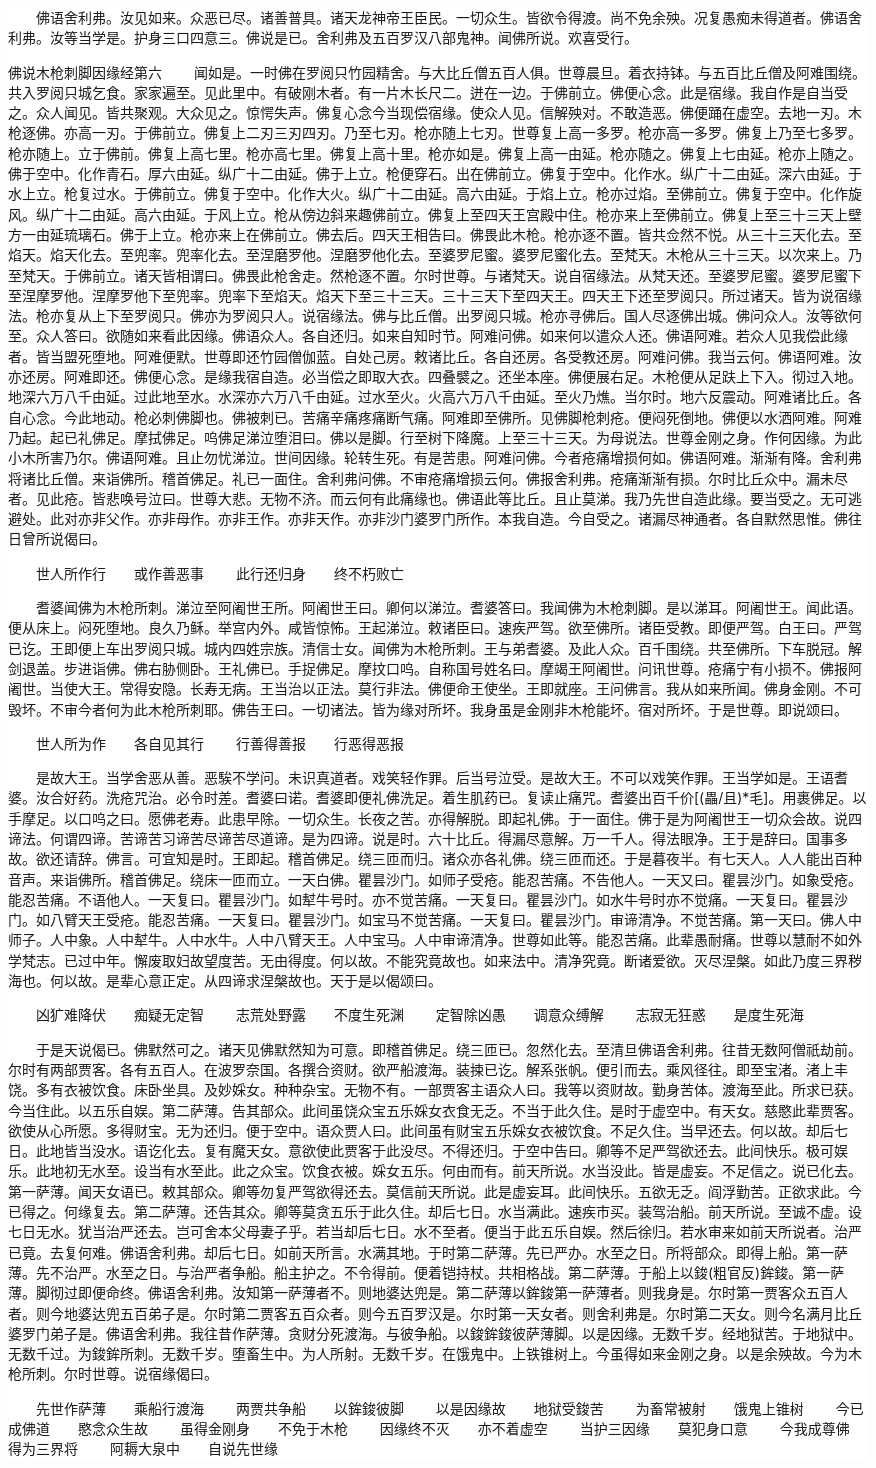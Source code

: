 　　佛语舍利弗。汝见如来。众恶已尽。诸善普具。诸天龙神帝王臣民。一切众生。皆欲令得渡。尚不免余殃。况复愚痴未得道者。佛语舍利弗。汝等当学是。护身三口四意三。佛说是已。舍利弗及五百罗汉八部鬼神。闻佛所说。欢喜受行。

佛说木枪刺脚因缘经第六
　　闻如是。一时佛在罗阅只竹园精舍。与大比丘僧五百人俱。世尊晨旦。着衣持钵。与五百比丘僧及阿难围绕。共入罗阅只城乞食。家家遍至。见此里中。有破刚木者。有一片木长尺二。迸在一边。于佛前立。佛便心念。此是宿缘。我自作是自当受之。众人闻见。皆共聚观。大众见之。惊愕失声。佛复心念今当现偿宿缘。使众人见。信解殃对。不敢造恶。佛便踊在虚空。去地一刃。木枪逐佛。亦高一刃。于佛前立。佛复上二刃三刃四刃。乃至七刃。枪亦随上七刃。世尊复上高一多罗。枪亦高一多罗。佛复上乃至七多罗。枪亦随上。立于佛前。佛复上高七里。枪亦高七里。佛复上高十里。枪亦如是。佛复上高一由延。枪亦随之。佛复上七由延。枪亦上随之。佛于空中。化作青石。厚六由延。纵广十二由延。佛于上立。枪便穿石。出在佛前立。佛复于空中。化作水。纵广十二由延。深六由延。于水上立。枪复过水。于佛前立。佛复于空中。化作大火。纵广十二由延。高六由延。于焰上立。枪亦过焰。至佛前立。佛复于空中。化作旋风。纵广十二由延。高六由延。于风上立。枪从傍边斜来趣佛前立。佛复上至四天王宫殿中住。枪亦来上至佛前立。佛复上至三十三天上壁方一由延琉璃石。佛于上立。枪亦来上在佛前立。佛去后。四天王相告曰。佛畏此木枪。枪亦逐不置。皆共佥然不悦。从三十三天化去。至焰天。焰天化去。至兜率。兜率化去。至涅磨罗他。涅磨罗他化去。至婆罗尼蜜。婆罗尼蜜化去。至梵天。木枪从三十三天。以次来上。乃至梵天。于佛前立。诸天皆相谓曰。佛畏此枪舍走。然枪逐不置。尔时世尊。与诸梵天。说自宿缘法。从梵天还。至婆罗尼蜜。婆罗尼蜜下至涅摩罗他。涅摩罗他下至兜率。兜率下至焰天。焰天下至三十三天。三十三天下至四天王。四天王下还至罗阅只。所过诸天。皆为说宿缘法。枪亦复从上下至罗阅只。佛亦为罗阅只人。说宿缘法。佛与比丘僧。出罗阅只城。枪亦寻佛后。国人尽逐佛出城。佛问众人。汝等欲何至。众人答曰。欲随如来看此因缘。佛语众人。各自还归。如来自知时节。阿难问佛。如来何以遣众人还。佛语阿难。若众人见我偿此缘者。皆当盟死堕地。阿难便默。世尊即还竹园僧伽蓝。自处己房。敕诸比丘。各自还房。各受教还房。阿难问佛。我当云何。佛语阿难。汝亦还房。阿难即还。佛便心念。是缘我宿自造。必当偿之即取大衣。四叠襞之。还坐本座。佛便展右足。木枪便从足趺上下入。彻过入地。地深六万八千由延。过此地至水。水深亦六万八千由延。过水至火。火高六万八千由延。至火乃燋。当尔时。地六反震动。阿难诸比丘。各自心念。今此地动。枪必刺佛脚也。佛被刺已。苦痛辛痛疼痛断气痛。阿难即至佛所。见佛脚枪刺疮。便闷死倒地。佛便以水洒阿难。阿难乃起。起已礼佛足。摩拭佛足。呜佛足涕泣堕泪曰。佛以是脚。行至树下降魔。上至三十三天。为母说法。世尊金刚之身。作何因缘。为此小木所害乃尔。佛语阿难。且止勿忧涕泣。世间因缘。轮转生死。有是苦患。阿难问佛。今者疮痛增损何如。佛语阿难。渐渐有降。舍利弗将诸比丘僧。来诣佛所。稽首佛足。礼已一面住。舍利弗问佛。不审疮痛增损云何。佛报舍利弗。疮痛渐渐有损。尔时比丘众中。漏未尽者。见此疮。皆悲唤号泣曰。世尊大悲。无物不济。而云何有此痛缘也。佛语此等比丘。且止莫涕。我乃先世自造此缘。要当受之。无可逃避处。此对亦非父作。亦非母作。亦非王作。亦非天作。亦非沙门婆罗门所作。本我自造。今自受之。诸漏尽神通者。各自默然思惟。佛往日曾所说偈曰。

　　世人所作行　　或作善恶事
　　此行还归身　　终不朽败亡

　　耆婆闻佛为木枪所刺。涕泣至阿阇世王所。阿阇世王曰。卿何以涕泣。耆婆答曰。我闻佛为木枪刺脚。是以涕耳。阿阇世王。闻此语。便从床上。闷死堕地。良久乃稣。举宫内外。咸皆惊怖。王起涕泣。敕诸臣曰。速疾严驾。欲至佛所。诸臣受教。即便严驾。白王曰。严驾已讫。王即便上车出罗阅只城。城内四姓宗族。清信士女。闻佛为木枪所刺。王与弟耆婆。及此人众。百千围绕。共至佛所。下车脱冠。解剑退盖。步进诣佛。佛右胁侧卧。王礼佛已。手捉佛足。摩抆口呜。自称国号姓名曰。摩竭王阿阇世。问讯世尊。疮痛宁有小损不。佛报阿阇世。当使大王。常得安隐。长寿无病。王当治以正法。莫行非法。佛便命王使坐。王即就座。王问佛言。我从如来所闻。佛身金刚。不可毁坏。不审今者何为此木枪所刺耶。佛告王曰。一切诸法。皆为缘对所坏。我身虽是金刚非木枪能坏。宿对所坏。于是世尊。即说颂曰。

　　世人所为作　　各自见其行
　　行善得善报　　行恶得恶报

　　是故大王。当学舍恶从善。恶騃不学问。未识真道者。戏笑轻作罪。后当号泣受。是故大王。不可以戏笑作罪。王当学如是。王语耆婆。汝合好药。洗疮咒治。必令时差。耆婆曰诺。耆婆即便礼佛洗足。着生肌药已。复读止痛咒。耆婆出百千价[(畾/且)*毛]。用裹佛足。以手摩足。以口呜之曰。愿佛老寿。此患早除。一切众生。长夜之苦。亦得解脱。即起礼佛。于一面住。佛于是为阿阇世王一切众会故。说四谛法。何谓四谛。苦谛苦习谛苦尽谛苦尽道谛。是为四谛。说是时。六十比丘。得漏尽意解。万一千人。得法眼净。王于是辞曰。国事多故。欲还请辞。佛言。可宜知是时。王即起。稽首佛足。绕三匝而归。诸众亦各礼佛。绕三匝而还。于是暮夜半。有七天人。人人能出百种音声。来诣佛所。稽首佛足。绕床一匝而立。一天白佛。瞿昙沙门。如师子受疮。能忍苦痛。不告他人。一天又曰。瞿昙沙门。如象受疮。能忍苦痛。不语他人。一天复曰。瞿昙沙门。如犎牛号时。亦不觉苦痛。一天复曰。瞿昙沙门。如水牛号时亦不觉痛。一天复曰。瞿昙沙门。如八臂天王受疮。能忍苦痛。一天复曰。瞿昙沙门。如宝马不觉苦痛。一天复曰。瞿昙沙门。审谛清净。不觉苦痛。第一天曰。佛人中师子。人中象。人中犎牛。人中水牛。人中八臂天王。人中宝马。人中审谛清净。世尊如此等。能忍苦痛。此辈愚耐痛。世尊以慧耐不如外学梵志。已过中年。懈废取妇故望度苦。无由得度。何以故。不能究竟故也。如来法中。清净究竟。断诸爱欲。灭尽涅槃。如此乃度三界秽海也。何以故。是辈心意正定。从四谛求涅槃故也。天于是以偈颂曰。

　　凶犷难降伏　　痴疑无定智
　　志荒处野露　　不度生死渊
　　定智除凶愚　　调意众缚解
　　志寂无狂惑　　是度生死海

　　于是天说偈已。佛默然可之。诸天见佛默然知为可意。即稽首佛足。绕三匝已。忽然化去。至清旦佛语舍利弗。往昔无数阿僧祇劫前。尔时有两部贾客。各有五百人。在波罗奈国。各撰合资财。欲严船渡海。装捒已讫。解系张帆。便引而去。乘风径往。即至宝渚。渚上丰饶。多有衣被饮食。床卧坐具。及妙婇女。种种杂宝。无物不有。一部贾客主语众人曰。我等以资财故。勤身苦体。渡海至此。所求已获。今当住此。以五乐自娱。第二萨薄。告其部众。此间虽饶众宝五乐婇女衣食无乏。不当于此久住。是时于虚空中。有天女。慈愍此辈贾客。欲使从心所愿。多得财宝。无为还归。便于空中。语众贾人曰。此间虽有财宝五乐婇女衣被饮食。不足久住。当早还去。何以故。却后七日。此地皆当没水。语讫化去。复有魔天女。意欲使此贾客于此没尽。不得还归。于空中告曰。卿等不足严驾欲还去。此间快乐。极可娱乐。此地初无水至。设当有水至此。此之众宝。饮食衣被。婇女五乐。何由而有。前天所说。水当没此。皆是虚妄。不足信之。说已化去。第一萨薄。闻天女语已。敕其部众。卿等勿复严驾欲得还去。莫信前天所说。此是虚妄耳。此间快乐。五欲无乏。阎浮勤苦。正欲求此。今已得之。何缘复去。第二萨薄。还告其众。卿等莫贪五乐于此久住。却后七日。水当满此。速疾市买。装驾治船。前天所说。至诚不虚。设七日无水。犹当治严还去。岂可舍本父母妻子乎。若当却后七日。水不至者。便当于此五乐自娱。然后徐归。若水审来如前天所说者。治严已竟。去复何难。佛语舍利弗。却后七日。如前天所言。水满其地。于时第二萨薄。先已严办。水至之日。所将部众。即得上船。第一萨薄。先不治严。水至之日。与治严者争船。船主护之。不令得前。便着铠持杖。共相格战。第二萨薄。于船上以鋑(粗官反)鉾鋑。第一萨薄。脚彻过即便命终。佛语舍利弗。汝知第一萨薄者不。则地婆达兜是。第二萨薄以鉾鋑第一萨薄者。则我身是。尔时第一贾客众五百人者。则今地婆达兜五百弟子是。尔时第二贾客五百众者。则今五百罗汉是。尔时第一天女者。则舍利弗是。尔时第二天女。则今名满月比丘婆罗门弟子是。佛语舍利弗。我往昔作萨薄。贪财分死渡海。与彼争船。以鋑鉾鋑彼萨薄脚。以是因缘。无数千岁。经地狱苦。于地狱中。无数千过。为鋑鉾所刺。无数千岁。堕畜生中。为人所射。无数千岁。在饿鬼中。上铁锥树上。今虽得如来金刚之身。以是余殃故。今为木枪所刺。尔时世尊。说宿缘偈曰。

　　先世作萨薄　　乘船行渡海
　　两贾共争船　　以鉾鋑彼脚
　　以是因缘故　　地狱受鋑苦
　　为畜常被射　　饿鬼上锥树
　　今已成佛道　　愍念众生故
　　虽得金刚身　　不免于木枪
　　因缘终不灭　　亦不着虚空
　　当护三因缘　　莫犯身口意
　　今我成尊佛　　得为三界将
　　阿耨大泉中　　自说先世缘
